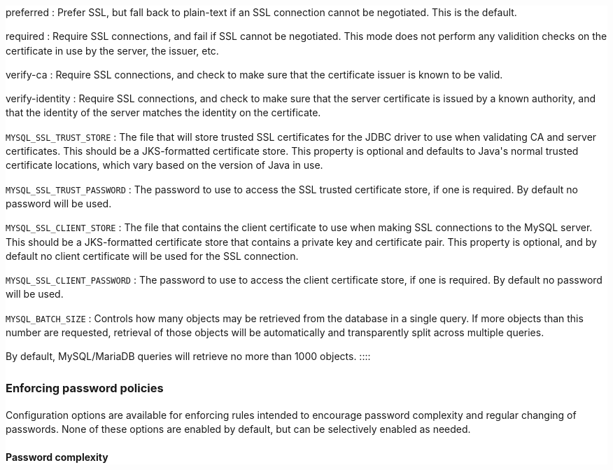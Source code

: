   preferred
  : Prefer SSL, but fall back to plain-text if an SSL connection cannot be
    negotiated. This is the default.
  
  required
  : Require SSL connections, and fail if SSL cannot be negotiated. This mode
    does not perform any validition checks on the certificate in use by the
    server, the issuer, etc.
  
  verify-ca
  : Require SSL connections, and check to make sure that the certificate issuer
    is known to be valid.
  
  verify-identity
  : Require SSL connections, and check to make sure that the server certificate
    is issued by a known authority, and that the identity of the server
    matches the identity on the certificate.

`MYSQL_SSL_TRUST_STORE`
: The file that will store trusted SSL certificates for the JDBC driver to use
  when validating CA and server certificates. This should be a JKS-formatted
  certificate store. This property is optional and defaults to Java's normal
  trusted certificate locations, which vary based on the version of Java in
  use.

`MYSQL_SSL_TRUST_PASSWORD`
: The password to use to access the SSL trusted certificate store, if one is
  required. By default no password will be used.

`MYSQL_SSL_CLIENT_STORE`
: The file that contains the client certificate to use when making SSL
  connections to the MySQL server. This should be a JKS-formatted certificate
  store that contains a private key and certificate pair. This property is
  optional, and by default no client certificate will be used for the SSL
  connection.

`MYSQL_SSL_CLIENT_PASSWORD`
: The password to use to access the client certificate store, if one is
  required. By default no password will be used.

`MYSQL_BATCH_SIZE`
: Controls how many objects may be retrieved from the database in a single
  query. If more objects than this number are requested, retrieval of those
  objects will be automatically and transparently split across multiple
  queries.
  
  By default, MySQL/MariaDB queries will retrieve no more than 1000 objects.
::::

### Enforcing password policies

Configuration options are available for enforcing rules intended to encourage
password complexity and regular changing of passwords. None of these options
are enabled by default, but can be selectively enabled as needed.

#### Password complexity
